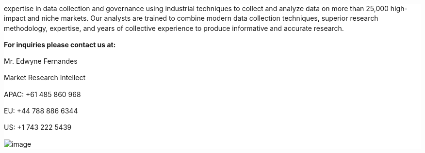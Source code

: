 expertise in data collection and governance using industrial techniques to collect and analyze data on more than 25,000 high-impact and niche markets. Our analysts are trained to combine modern data collection techniques, superior research methodology, expertise, and years of collective experience to produce informative and accurate research.</span></p><p><strong>For inquiries please contact us at:</strong></p><p>Mr. Edwyne Fernandes</p><p>Market Research Intellect</p><p>APAC: +61 485 860 968</p><p>EU: +44 788 886 6344</p><p>US: +1 743 222 5439</p>
![image](https://github.com/user-attachments/assets/91176c20-2ea6-4e0f-bea7-ecd261b8be76)
